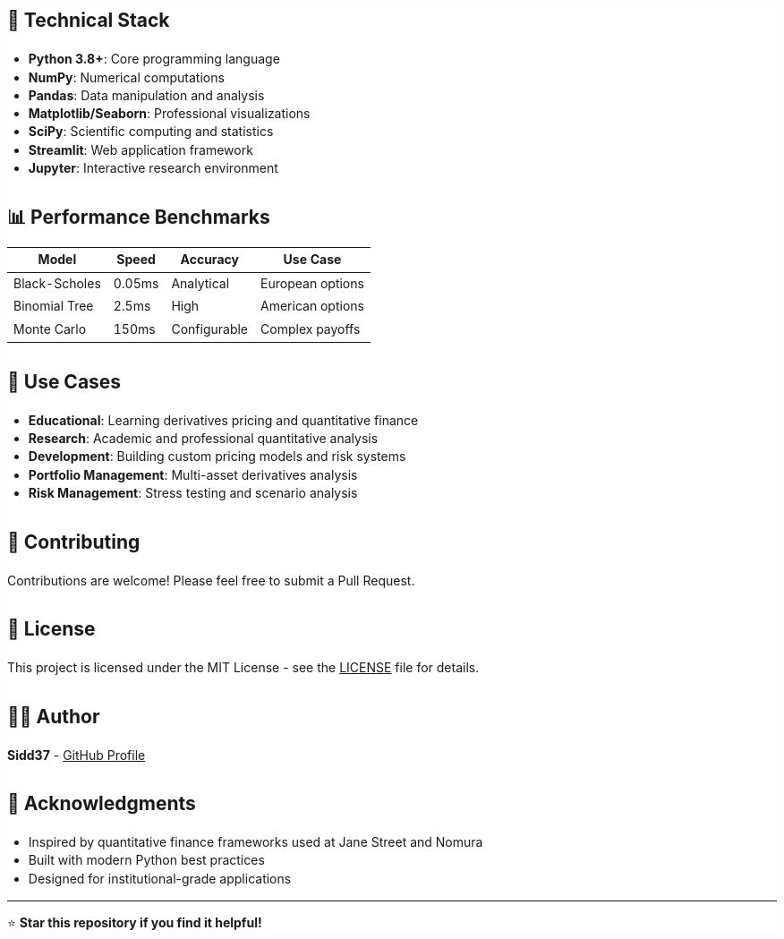 ## 🔧 Technical Stack

- **Python 3.8+**: Core programming language
- **NumPy**: Numerical computations
- **Pandas**: Data manipulation and analysis
- **Matplotlib/Seaborn**: Professional visualizations
- **SciPy**: Scientific computing and statistics
- **Streamlit**: Web application framework
- **Jupyter**: Interactive research environment

## 📊 Performance Benchmarks

| Model | Speed | Accuracy | Use Case |
|-------|-------|----------|----------|
| Black-Scholes | 0.05ms | Analytical | European options |
| Binomial Tree | 2.5ms | High | American options |
| Monte Carlo | 150ms | Configurable | Complex payoffs |

## 🎯 Use Cases

- **Educational**: Learning derivatives pricing and quantitative finance
- **Research**: Academic and professional quantitative analysis
- **Development**: Building custom pricing models and risk systems
- **Portfolio Management**: Multi-asset derivatives analysis
- **Risk Management**: Stress testing and scenario analysis

## 🤝 Contributing

Contributions are welcome! Please feel free to submit a Pull Request.

## 📄 License

This project is licensed under the MIT License - see the [LICENSE](LICENSE) file for details.

## 👨‍💻 Author

**Sidd37** - [GitHub Profile](https://github.com/Sidd37)

## 🙏 Acknowledgments

- Inspired by quantitative finance frameworks used at Jane Street and Nomura
- Built with modern Python best practices
- Designed for institutional-grade applications

---

⭐ **Star this repository if you find it helpful!**
